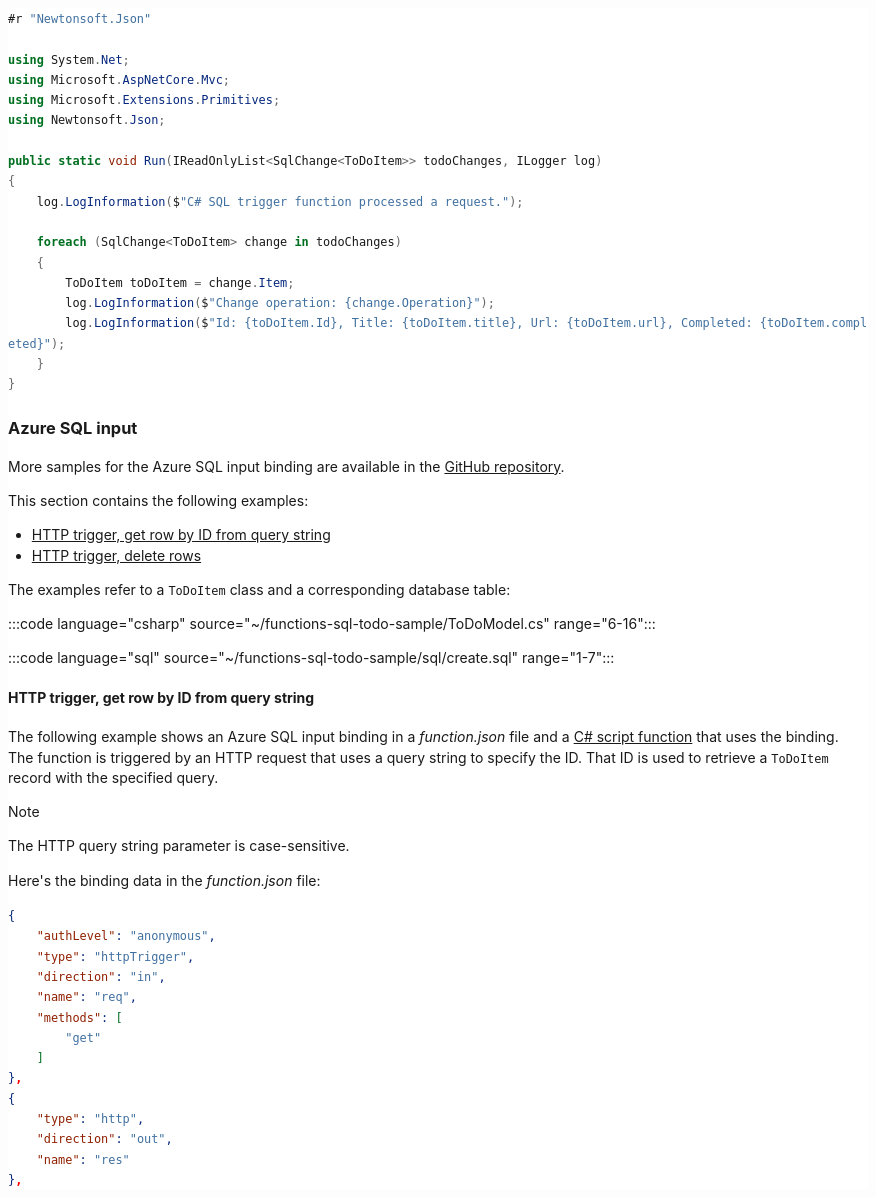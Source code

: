 ```csharp
#r "Newtonsoft.Json"

using System.Net;
using Microsoft.AspNetCore.Mvc;
using Microsoft.Extensions.Primitives;
using Newtonsoft.Json;

public static void Run(IReadOnlyList<SqlChange<ToDoItem>> todoChanges, ILogger log)
{
    log.LogInformation($"C# SQL trigger function processed a request.");

    foreach (SqlChange<ToDoItem> change in todoChanges)
    {
        ToDoItem toDoItem = change.Item;
        log.LogInformation($"Change operation: {change.Operation}");
        log.LogInformation($"Id: {toDoItem.Id}, Title: {toDoItem.title}, Url: {toDoItem.url}, Completed: {toDoItem.completed}");
    }
}
```

### Azure SQL input

More samples for the Azure SQL input binding are available in the [GitHub repository](https://github.com/Azure/azure-functions-sql-extension/tree/main/samples/samples-csx).

This section contains the following examples:

* [HTTP trigger, get row by ID from query string](#http-trigger-look-up-id-from-query-string-csharpscript)
* [HTTP trigger, delete rows](#http-trigger-delete-one-or-multiple-rows-csharpscript)

The examples refer to a `ToDoItem` class and a corresponding database table:

:::code language="csharp" source="~/functions-sql-todo-sample/ToDoModel.cs" range="6-16":::

:::code language="sql" source="~/functions-sql-todo-sample/sql/create.sql" range="1-7":::

<a id="http-trigger-look-up-id-from-query-string-csharpscript"></a>
#### HTTP trigger, get row by ID from query string

The following example shows an Azure SQL input binding in a *function.json* file and a [C# script function](functions-reference-csharp.md) that uses the binding. The function is triggered by an HTTP request that uses a query string to specify the ID. That ID is used to retrieve a `ToDoItem` record with the specified query.

> [!NOTE]
> The HTTP query string parameter is case-sensitive.
>

Here's the binding data in the *function.json* file:

```json
{
    "authLevel": "anonymous",
    "type": "httpTrigger",
    "direction": "in",
    "name": "req",
    "methods": [
        "get"
    ]
},
{
    "type": "http",
    "direction": "out",
    "name": "res"
},
```